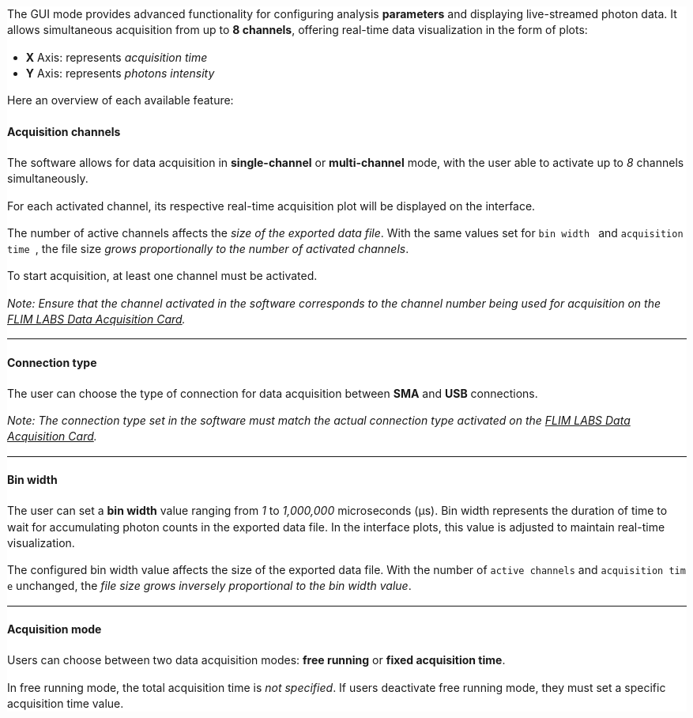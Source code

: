 The GUI mode provides advanced functionality for configuring analysis **parameters** and displaying live-streamed photon data. It allows simultaneous acquisition from up to **8 channels**, offering real-time data visualization in the form of plots:

- **X** Axis: represents _acquisition time_
- **Y** Axis: represents _photons intensity_

Here an overview of each available feature:

#### Acquisition channels

The software allows for data acquisition in **single-channel** or **multi-channel** mode, with the user able to activate up to _8_ channels simultaneously.

For each activated channel, its respective real-time acquisition plot will be displayed on the interface.

The number of active channels affects the _size of the exported data file_. With the same values set for `bin width ` and `acquisition time `, the file size _grows proportionally to the number of activated channels_.

To start acquisition, at least one channel must be activated.

_Note: Ensure that the channel activated in the software corresponds to the channel number being used for acquisition on the [FLIM LABS Data Acquisition Card](https://www.flimlabs.com/products/data-acquisition-card/)._

<hr>

#### Connection type

The user can choose the type of connection for data acquisition between **SMA** and **USB** connections.

_Note: The connection type set in the software must match the actual connection type activated on the [FLIM LABS Data Acquisition Card](https://www.flimlabs.com/products/data-acquisition-card/)._

<hr>

#### Bin width

The user can set a **bin width** value ranging from _1_ to _1,000,000_ microseconds (μs). Bin width represents the duration of time to wait for accumulating photon counts in the exported data file. In the interface plots, this value is adjusted to maintain real-time visualization.

The configured bin width value affects the size of the exported data file. With the number of `active channels` and `acquisition time` unchanged, the _file size grows inversely proportional to the bin width value_.

<hr>

#### Acquisition mode

Users can choose between two data acquisition modes: **free running** or **fixed acquisition time**.

In free running mode, the total acquisition time is _not specified_. If users deactivate free running mode, they must set a specific acquisition time value.
